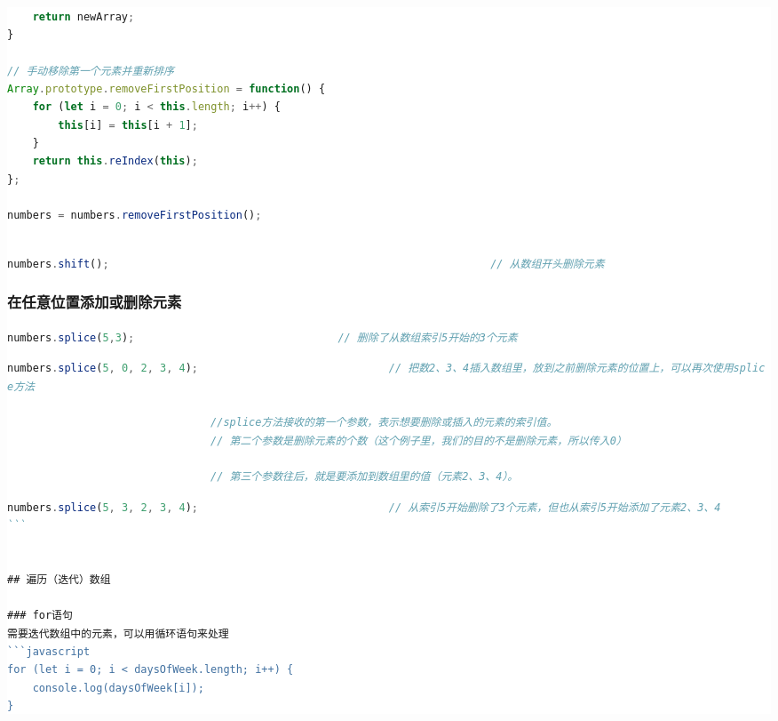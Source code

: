 ```javascript
	return newArray;																												
}																													
																													
// 手动移除第一个元素并重新排序																													
Array.prototype.removeFirstPosition = function() {																													
	for (let i = 0; i < this.length; i++) {																												
		this[i] = this[i + 1];																											
	}																												
	return this.reIndex(this);																												
};																													
																													
numbers = numbers.removeFirstPosition();																													
																													
```
```javascript																								
numbers.shift();															// 从数组开头删除元素														
```																							
																														
### 在任意位置添加或删除元素			
```javascript																										
numbers.splice(5,3);								// 删除了从数组索引5开始的3个元素																				
```
```javascript
numbers.splice(5, 0, 2, 3, 4);								// 把数2、3、4插入数组里，放到之前删除元素的位置上，可以再次使用splice方法																				
																												
								//splice方法接收的第一个参数，表示想要删除或插入的元素的索引值。																				
								// 第二个参数是删除元素的个数（这个例子里，我们的目的不是删除元素，所以传入0）																				
																												
								// 第三个参数往后，就是要添加到数组里的值（元素2、3、4）。																				
```
```javascript
numbers.splice(5, 3, 2, 3, 4);								// 从索引5开始删除了3个元素，但也从索引5开始添加了元素2、3、4				```


## 遍历（迭代）数组

### for语句
需要迭代数组中的元素，可以用循环语句来处理
```javascript
for (let i = 0; i < daysOfWeek.length; i++) {					
	console.log(daysOfWeek[i]);				
}					

```
